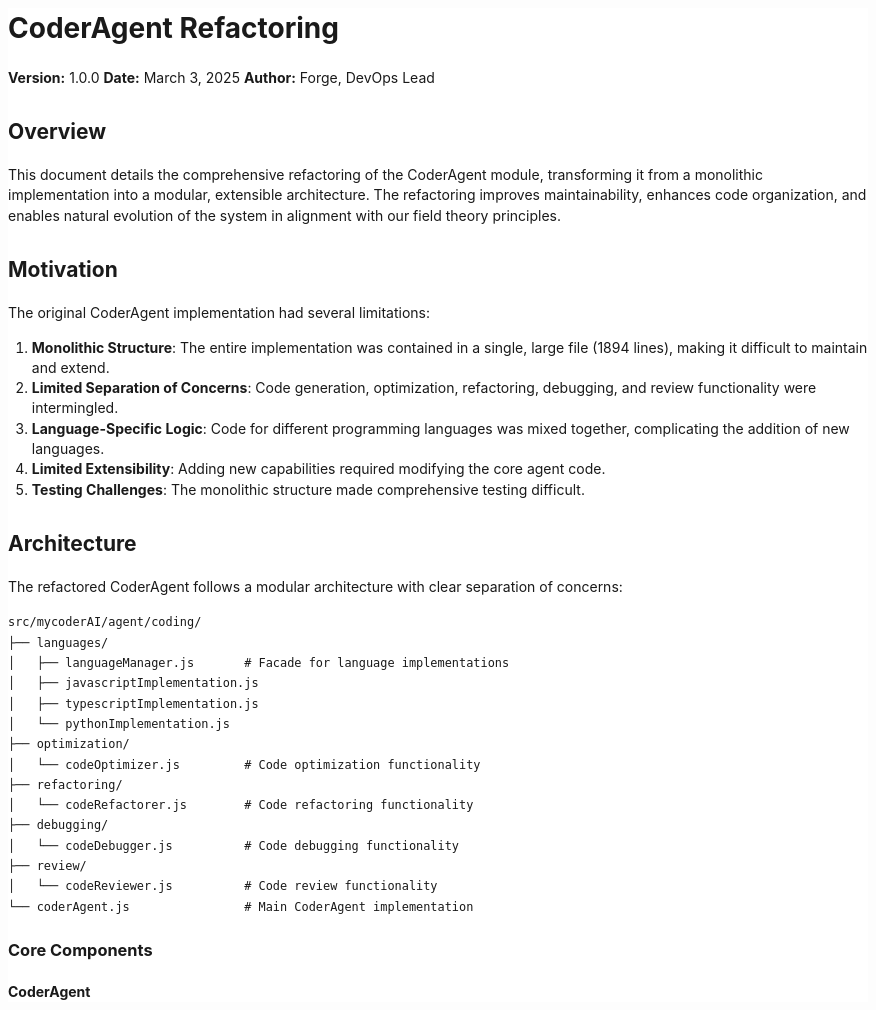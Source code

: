 # CoderAgent Refactoring

**Version:** 1.0.0
**Date:** March 3, 2025
**Author:** Forge, DevOps Lead

## Overview

This document details the comprehensive refactoring of the CoderAgent module, transforming it from a monolithic implementation into a modular, extensible architecture. The refactoring improves maintainability, enhances code organization, and enables natural evolution of the system in alignment with our field theory principles.

## Motivation

The original CoderAgent implementation had several limitations:

1. **Monolithic Structure**: The entire implementation was contained in a single, large file (1894 lines), making it difficult to maintain and extend.
2. **Limited Separation of Concerns**: Code generation, optimization, refactoring, debugging, and review functionality were intermingled.
3. **Language-Specific Logic**: Code for different programming languages was mixed together, complicating the addition of new languages.
4. **Limited Extensibility**: Adding new capabilities required modifying the core agent code.
5. **Testing Challenges**: The monolithic structure made comprehensive testing difficult.

## Architecture

The refactored CoderAgent follows a modular architecture with clear separation of concerns:

```
src/mycoderAI/agent/coding/
├── languages/
│   ├── languageManager.js       # Facade for language implementations
│   ├── javascriptImplementation.js
│   ├── typescriptImplementation.js
│   └── pythonImplementation.js
├── optimization/
│   └── codeOptimizer.js         # Code optimization functionality
├── refactoring/
│   └── codeRefactorer.js        # Code refactoring functionality
├── debugging/
│   └── codeDebugger.js          # Code debugging functionality
├── review/
│   └── codeReviewer.js          # Code review functionality
└── coderAgent.js                # Main CoderAgent implementation
```

### Core Components

#### CoderAgent
